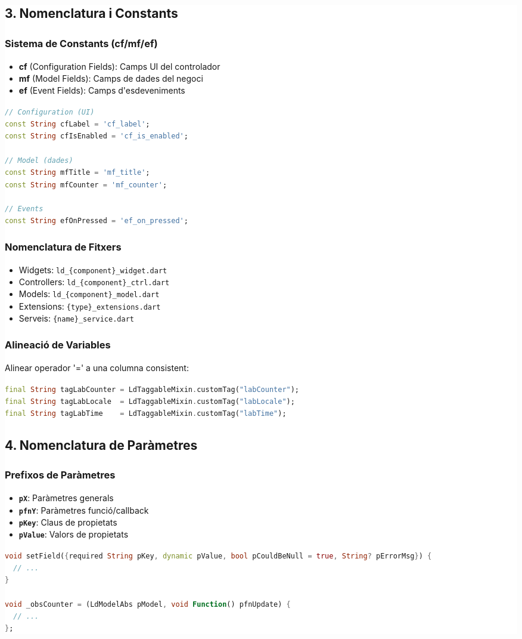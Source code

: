 ## 3. Nomenclatura i Constants

### Sistema de Constants (cf/mf/ef)
- **cf** (Configuration Fields): Camps UI del controlador
- **mf** (Model Fields): Camps de dades del negoci
- **ef** (Event Fields): Camps d'esdeveniments

```dart
// Configuration (UI)
const String cfLabel = 'cf_label';
const String cfIsEnabled = 'cf_is_enabled';

// Model (dades)
const String mfTitle = 'mf_title';
const String mfCounter = 'mf_counter';

// Events
const String efOnPressed = 'ef_on_pressed';
```

### Nomenclatura de Fitxers
- Widgets: `ld_{component}_widget.dart`
- Controllers: `ld_{component}_ctrl.dart`
- Models: `ld_{component}_model.dart`
- Extensions: `{type}_extensions.dart`
- Serveis: `{name}_service.dart`

### Alineació de Variables
Alinear operador '=' a una columna consistent:
```dart
final String tagLabCounter = LdTaggableMixin.customTag("labCounter");
final String tagLabLocale  = LdTaggableMixin.customTag("labLocale");
final String tagLabTime    = LdTaggableMixin.customTag("labTime");
```

## 4. Nomenclatura de Paràmetres

### Prefixos de Paràmetres
- **`pX`**: Paràmetres generals
- **`pfnY`**: Paràmetres funció/callback
- **`pKey`**: Claus de propietats
- **`pValue`**: Valors de propietats

```dart
void setField({required String pKey, dynamic pValue, bool pCouldBeNull = true, String? pErrorMsg}) {
  // ...
}

void _obsCounter = (LdModelAbs pModel, void Function() pfnUpdate) {
  // ...
};
```

